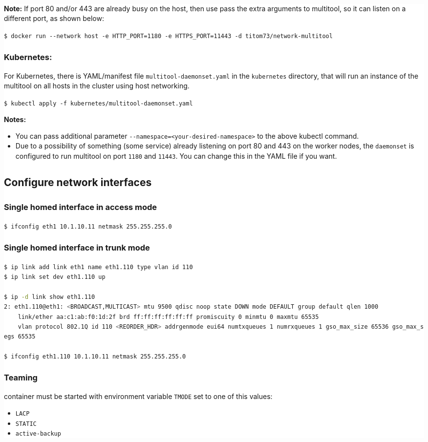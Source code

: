 **Note:** If port 80 and/or 443 are already busy on the host, then use pass the extra arguments to multitool, so it can listen on a different port, as shown below:

```
$ docker run --network host -e HTTP_PORT=1180 -e HTTPS_PORT=11443 -d titom73/network-multitool
```

### Kubernetes:
For Kubernetes, there is YAML/manifest file `multitool-daemonset.yaml` in the `kubernetes` directory, that will run an instance of the multitool on all hosts in the cluster using host networking.

```
$ kubectl apply -f kubernetes/multitool-daemonset.yaml
```

**Notes:**
* You can pass additional parameter `--namespace=<your-desired-namespace>` to the above kubectl command.
* Due to a possibility of something (some service) already listening on port 80 and 443 on the worker nodes, the `daemonset` is configured to run multitool on port `1180` and `11443`. You can change this in the YAML file if you want.


## Configure network interfaces

### Single homed interface in access mode

```bash
$ ifconfig eth1 10.1.10.11 netmask 255.255.255.0
```

### Single homed interface in trunk mode

```bash
$ ip link add link eth1 name eth1.110 type vlan id 110
$ ip link set dev eth1.110 up

$ ip -d link show eth1.110
2: eth1.110@eth1: <BROADCAST,MULTICAST> mtu 9500 qdisc noop state DOWN mode DEFAULT group default qlen 1000
    link/ether aa:c1:ab:f0:1d:2f brd ff:ff:ff:ff:ff:ff promiscuity 0 minmtu 0 maxmtu 65535
    vlan protocol 802.1Q id 110 <REORDER_HDR> addrgenmode eui64 numtxqueues 1 numrxqueues 1 gso_max_size 65536 gso_max_segs 65535

$ ifconfig eth1.110 10.1.10.11 netmask 255.255.255.0
```

### Teaming

container must be started with environment variable `TMODE` set to one of this values:

- `LACP`
- `STATIC`
- `active-backup`
